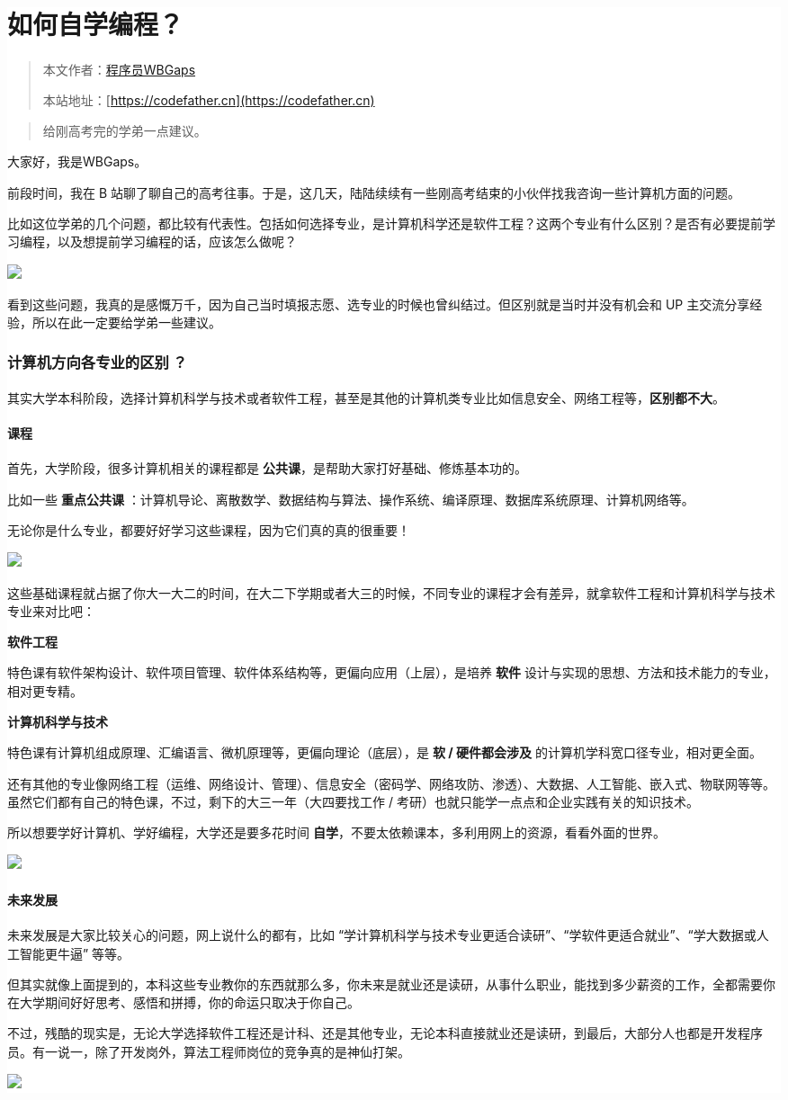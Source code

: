 # 如何自学编程？

> 本文作者：[程序员WBGaps](https://yuyuanweb.feishu.cn/wiki/Abldw5WkjidySxkKxU2cQdAtnah)
>
> 本站地址：[https://codefather.cn](https://codefather.cn)

> 给刚高考完的学弟一点建议。

大家好，我是WBGaps。

前段时间，我在 B 站聊了聊自己的高考往事。于是，这几天，陆陆续续有一些刚高考结束的小伙伴找我咨询一些计算机方面的问题。

比如这位学弟的几个问题，都比较有代表性。包括如何选择专业，是计算机科学还是软件工程？这两个专业有什么区别？是否有必要提前学习编程，以及想提前学习编程的话，应该怎么做呢？

![](https://pic.yupi.icu/5563/202311051234921.png)

看到这些问题，我真的是感慨万千，因为自己当时填报志愿、选专业的时候也曾纠结过。但区别就是当时并没有机会和 UP 主交流分享经验，所以在此一定要给学弟一些建议。

### 计算机方向各专业的区别 ？

其实大学本科阶段，选择计算机科学与技术或者软件工程，甚至是其他的计算机类专业比如信息安全、网络工程等，**区别都不大**。

#### 课程

首先，大学阶段，很多计算机相关的课程都是 **公共课**，是帮助大家打好基础、修炼基本功的。

比如一些 **重点公共课** ：计算机导论、离散数学、数据结构与算法、操作系统、编译原理、数据库系统原理、计算机网络等。

无论你是什么专业，都要好好学习这些课程，因为它们真的真的很重要！

![](https://pic.yupi.icu/5563/202311051234894.jpeg)

这些基础课程就占据了你大一大二的时间，在大二下学期或者大三的时候，不同专业的课程才会有差异，就拿软件工程和计算机科学与技术专业来对比吧：

**软件工程**

特色课有软件架构设计、软件项目管理、软件体系结构等，更偏向应用（上层），是培养 **软件** 设计与实现的思想、方法和技术能力的专业，相对更专精。

**计算机科学与技术**

特色课有计算机组成原理、汇编语言、微机原理等，更偏向理论（底层），是 **软 / 硬件都会涉及** 的计算机学科宽口径专业，相对更全面。

还有其他的专业像网络工程（运维、网络设计、管理）、信息安全（密码学、网络攻防、渗透）、大数据、人工智能、嵌入式、物联网等等。虽然它们都有自己的特色课，不过，剩下的大三一年（大四要找工作 / 考研）也就只能学一点点和企业实践有关的知识技术。

所以想要学好计算机、学好编程，大学还是要多花时间 **自学**，不要太依赖课本，多利用网上的资源，看看外面的世界。

![](https://pic.yupi.icu/5563/202311051234889.png)

#### 未来发展

未来发展是大家比较关心的问题，网上说什么的都有，比如 “学计算机科学与技术专业更适合读研”、“学软件更适合就业”、“学大数据或人工智能更牛逼” 等等。

但其实就像上面提到的，本科这些专业教你的东西就那么多，你未来是就业还是读研，从事什么职业，能找到多少薪资的工作，全都需要你在大学期间好好思考、感悟和拼搏，你的命运只取决于你自己。

不过，残酷的现实是，无论大学选择软件工程还是计科、还是其他专业，无论本科直接就业还是读研，到最后，大部分人也都是开发程序员。有一说一，除了开发岗外，算法工程师岗位的竞争真的是神仙打架。

![](https://pic.yupi.icu/5563/202311051234970.png)
